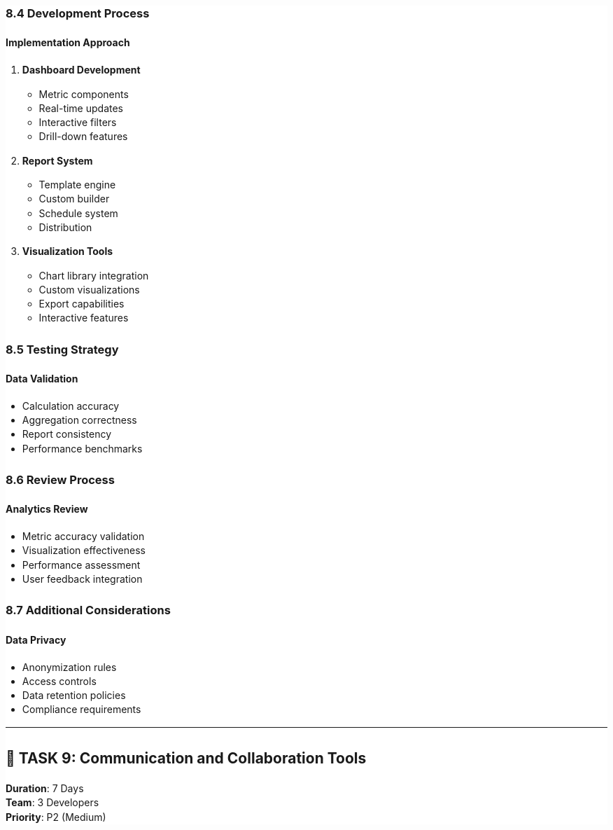 ### 8.4 Development Process

#### **Implementation Approach**
1. **Dashboard Development**
   - Metric components
   - Real-time updates
   - Interactive filters
   - Drill-down features

2. **Report System**
   - Template engine
   - Custom builder
   - Schedule system
   - Distribution

3. **Visualization Tools**
   - Chart library integration
   - Custom visualizations
   - Export capabilities
   - Interactive features

### 8.5 Testing Strategy

#### **Data Validation**
- Calculation accuracy
- Aggregation correctness
- Report consistency
- Performance benchmarks

### 8.6 Review Process

#### **Analytics Review**
- Metric accuracy validation
- Visualization effectiveness
- Performance assessment
- User feedback integration

### 8.7 Additional Considerations

#### **Data Privacy**
- Anonymization rules
- Access controls
- Data retention policies
- Compliance requirements

---

## 💬 TASK 9: Communication and Collaboration Tools

**Duration**: 7 Days  
**Team**: 3 Developers  
**Priority**: P2 (Medium)
